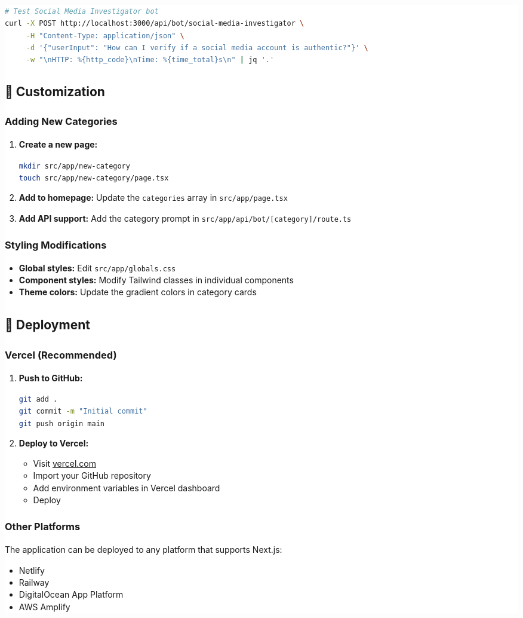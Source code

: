 ```bash
# Test Social Media Investigator bot
curl -X POST http://localhost:3000/api/bot/social-media-investigator \
     -H "Content-Type: application/json" \
     -d '{"userInput": "How can I verify if a social media account is authentic?"}' \
     -w "\nHTTP: %{http_code}\nTime: %{time_total}s\n" | jq '.'
```

## 🎨 Customization

### Adding New Categories

1. **Create a new page:**
   ```bash
   mkdir src/app/new-category
   touch src/app/new-category/page.tsx
   ```

2. **Add to homepage:**
   Update the `categories` array in `src/app/page.tsx`

3. **Add API support:**
   Add the category prompt in `src/app/api/bot/[category]/route.ts`

### Styling Modifications

- **Global styles:** Edit `src/app/globals.css`
- **Component styles:** Modify Tailwind classes in individual components
- **Theme colors:** Update the gradient colors in category cards

## 🚀 Deployment

### Vercel (Recommended)

1. **Push to GitHub:**
   ```bash
   git add .
   git commit -m "Initial commit"
   git push origin main
   ```

2. **Deploy to Vercel:**
   - Visit [vercel.com](https://vercel.com)
   - Import your GitHub repository
   - Add environment variables in Vercel dashboard
   - Deploy

### Other Platforms

The application can be deployed to any platform that supports Next.js:
- Netlify
- Railway
- DigitalOcean App Platform
- AWS Amplify
